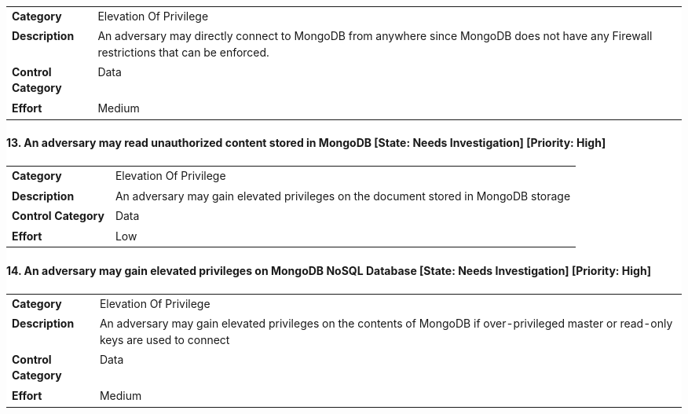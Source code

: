 <table>
    <tr>
        <td><b>Category</b></td>
        <td>Elevation Of Privilege</td>
    </tr>
    <tr>
        <td><b>Description</b></td>
        <td>An adversary may directly connect to MongoDB from anywhere since MongoDB does not have any Firewall restrictions that can be enforced.</td>
    </tr>
    <tr>
        <td><b>Control Category</b></td>
        <td>Data</td>
    </tr>
    <tr>
        <td><b>Effort</b></td>
        <td>Medium</td>
    </tr>
</table>

#### 13. An adversary may read unauthorized content stored in MongoDB  [State: Needs Investigation]  [Priority: High] 

<table>
    <tr>
        <td><b>Category</b></td>
        <td>Elevation Of Privilege</td>
    </tr>
    <tr>
        <td><b>Description</b></td>
        <td>An adversary may gain elevated privileges on the document stored in MongoDB storage</td>
    </tr>
    <tr>
        <td><b>Control Category</b></td>
        <td>Data</td>
    </tr>
    <tr>
        <td><b>Effort</b></td>
        <td>Low</td>
    </tr>
</table>

#### 14. An adversary may gain elevated privileges on MongoDB NoSQL Database  [State: Needs Investigation]  [Priority: High]  

<table>
    <tr>
        <td><b>Category</b></td>
        <td>Elevation Of Privilege</td>
    </tr>
    <tr>
        <td><b>Description</b></td>
        <td>An adversary may gain elevated privileges on the contents of MongoDB if over-privileged master or read-only keys are used to connect</td>
    </tr>
    <tr>
        <td><b>Control Category</b></td>
        <td>Data</td>
    </tr>
    <tr>
        <td><b>Effort</b></td>
        <td>Medium</td>
    </tr>
</table>